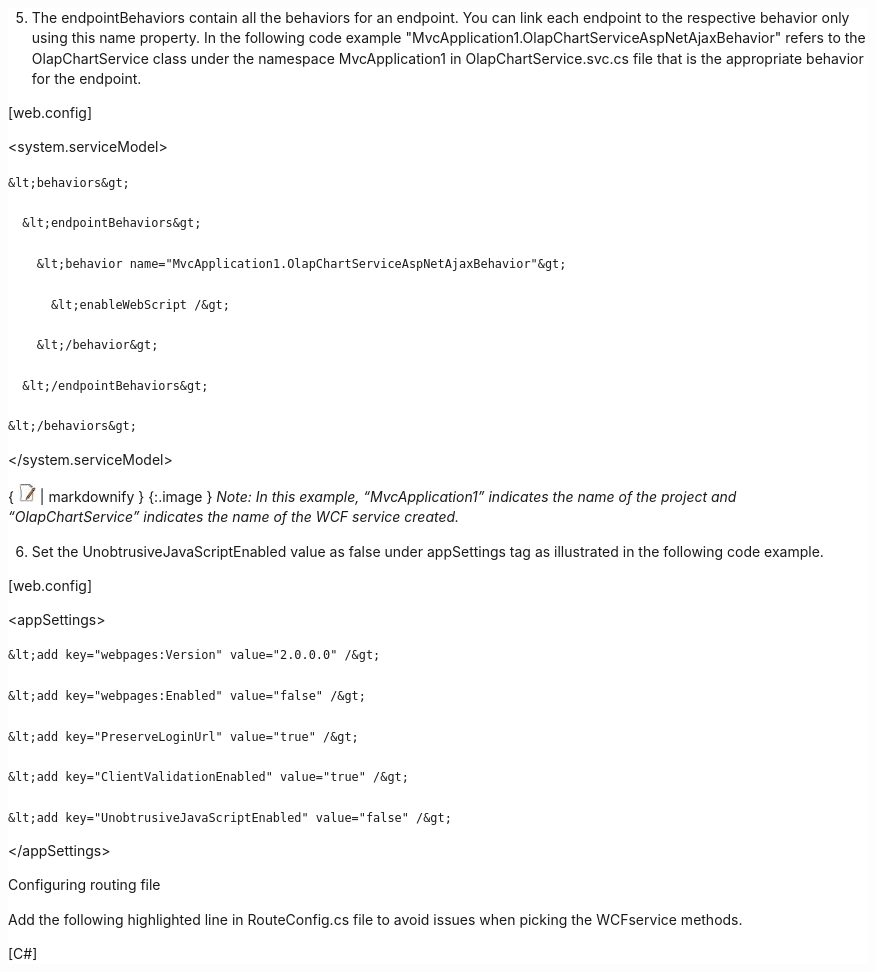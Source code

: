 5. The endpointBehaviors contain all the behaviors for an endpoint. You can link each endpoint to the respective behavior only using this name property. In the following code example "MvcApplication1.OlapChartServiceAspNetAjaxBehavior" refers to the OlapChartService class under the namespace MvcApplication1 in OlapChartService.svc.cs file that is the appropriate behavior for the endpoint. 



[web.config]

&lt;system.serviceModel&gt;

    &lt;behaviors&gt;

      &lt;endpointBehaviors&gt;

        &lt;behavior name="MvcApplication1.OlapChartServiceAspNetAjaxBehavior"&gt;

          &lt;enableWebScript /&gt;

        &lt;/behavior&gt;

      &lt;/endpointBehaviors&gt;

    &lt;/behaviors&gt;    

&lt;/system.serviceModel&gt;



{ ![](Getting-Started_images/Getting-Started_img11.jpeg) | markdownify }
{:.image }
_Note: In this example, “MvcApplication1” indicates the name of the project and “OlapChartService” indicates the name of the WCF service created._



6. Set the UnobtrusiveJavaScriptEnabled value as false under appSettings tag as illustrated in the following code example.



[web.config]

&lt;appSettings&gt;

    &lt;add key="webpages:Version" value="2.0.0.0" /&gt;

    &lt;add key="webpages:Enabled" value="false" /&gt;

    &lt;add key="PreserveLoginUrl" value="true" /&gt;

    &lt;add key="ClientValidationEnabled" value="true" /&gt;

    &lt;add key="UnobtrusiveJavaScriptEnabled" value="false" /&gt;

&lt;/appSettings&gt;

Configuring routing file

Add the following highlighted line in RouteConfig.cs file to avoid issues when picking the WCFservice methods.

[C#]
